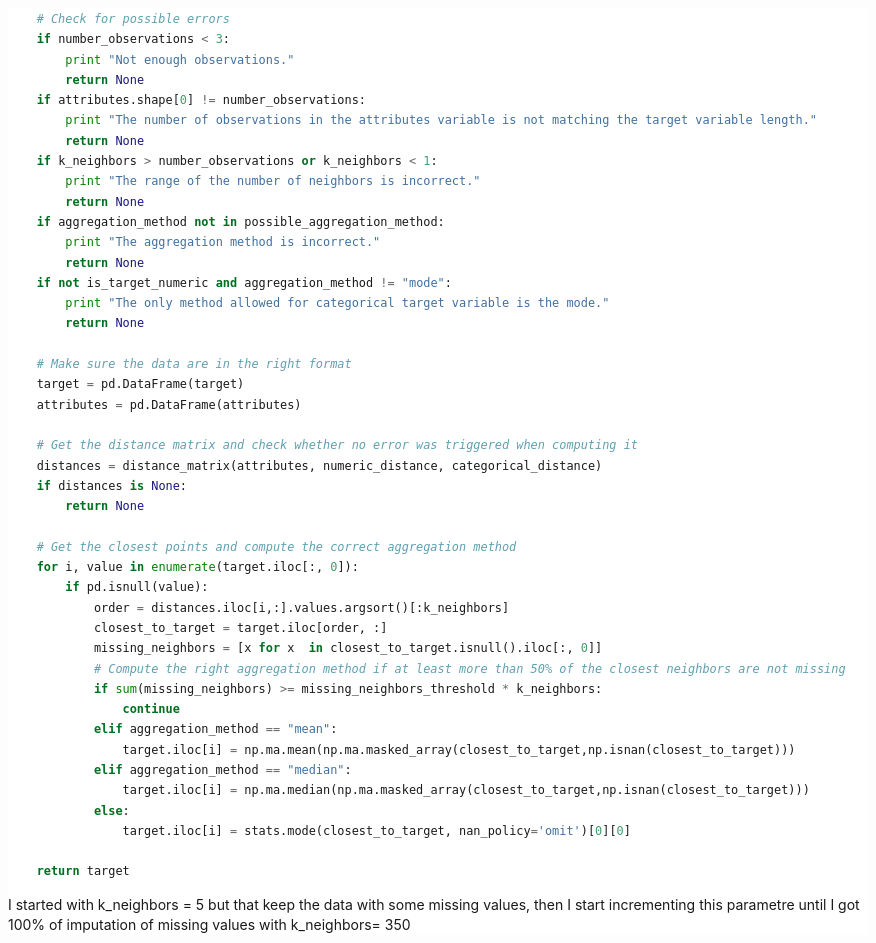 ```python
    # Check for possible errors
    if number_observations < 3:
        print "Not enough observations."
        return None
    if attributes.shape[0] != number_observations:
        print "The number of observations in the attributes variable is not matching the target variable length."
        return None
    if k_neighbors > number_observations or k_neighbors < 1:
        print "The range of the number of neighbors is incorrect."
        return None
    if aggregation_method not in possible_aggregation_method:
        print "The aggregation method is incorrect."
        return None
    if not is_target_numeric and aggregation_method != "mode":
        print "The only method allowed for categorical target variable is the mode."
        return None

    # Make sure the data are in the right format
    target = pd.DataFrame(target)
    attributes = pd.DataFrame(attributes)

    # Get the distance matrix and check whether no error was triggered when computing it
    distances = distance_matrix(attributes, numeric_distance, categorical_distance)
    if distances is None:
        return None

    # Get the closest points and compute the correct aggregation method
    for i, value in enumerate(target.iloc[:, 0]):
        if pd.isnull(value):
            order = distances.iloc[i,:].values.argsort()[:k_neighbors]
            closest_to_target = target.iloc[order, :]
            missing_neighbors = [x for x  in closest_to_target.isnull().iloc[:, 0]]
            # Compute the right aggregation method if at least more than 50% of the closest neighbors are not missing
            if sum(missing_neighbors) >= missing_neighbors_threshold * k_neighbors:
                continue
            elif aggregation_method == "mean":
                target.iloc[i] = np.ma.mean(np.ma.masked_array(closest_to_target,np.isnan(closest_to_target)))
            elif aggregation_method == "median":
                target.iloc[i] = np.ma.median(np.ma.masked_array(closest_to_target,np.isnan(closest_to_target)))
            else:
                target.iloc[i] = stats.mode(closest_to_target, nan_policy='omit')[0][0]

    return target
```

I started with k_neighbors = 5 but that keep the data with some missing values, then I start incrementing this parametre until I got 100% of imputation of missing values with k_neighbors= 350
